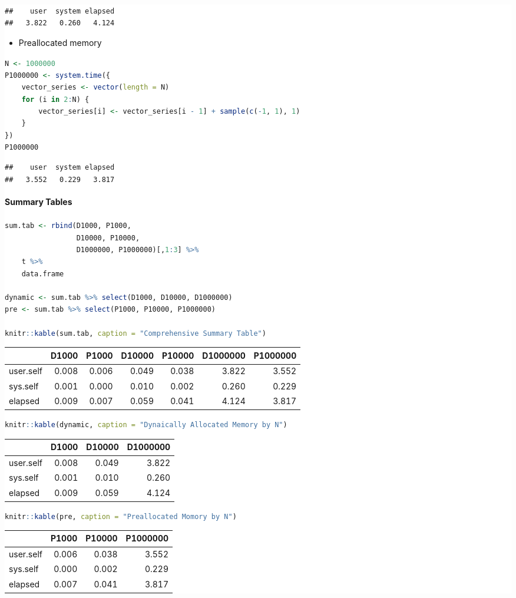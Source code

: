     ##    user  system elapsed 
    ##   3.822   0.260   4.124

-   Preallocated memory

``` r
N <- 1000000
P1000000 <- system.time({
    vector_series <- vector(length = N)
    for (i in 2:N) {
        vector_series[i] <- vector_series[i - 1] + sample(c(-1, 1), 1)
    }
})
P1000000
```

    ##    user  system elapsed 
    ##   3.552   0.229   3.817

#### Summary Tables

``` r
sum.tab <- rbind(D1000, P1000, 
                 D10000, P10000,
                 D1000000, P1000000)[,1:3] %>%
    t %>%
    data.frame

dynamic <- sum.tab %>% select(D1000, D10000, D1000000)
pre <- sum.tab %>% select(P1000, P10000, P1000000)

knitr::kable(sum.tab, caption = "Comprehensive Summary Table")
```

|           |  D1000|  P1000|  D10000|  P10000|  D1000000|  P1000000|
|-----------|------:|------:|-------:|-------:|---------:|---------:|
| user.self |  0.008|  0.006|   0.049|   0.038|     3.822|     3.552|
| sys.self  |  0.001|  0.000|   0.010|   0.002|     0.260|     0.229|
| elapsed   |  0.009|  0.007|   0.059|   0.041|     4.124|     3.817|

``` r
knitr::kable(dynamic, caption = "Dynaically Allocated Memory by N")
```

|           |  D1000|  D10000|  D1000000|
|-----------|------:|-------:|---------:|
| user.self |  0.008|   0.049|     3.822|
| sys.self  |  0.001|   0.010|     0.260|
| elapsed   |  0.009|   0.059|     4.124|

``` r
knitr::kable(pre, caption = "Preallocated Momory by N")
```

|           |  P1000|  P10000|  P1000000|
|-----------|------:|-------:|---------:|
| user.self |  0.006|   0.038|     3.552|
| sys.self  |  0.000|   0.002|     0.229|
| elapsed   |  0.007|   0.041|     3.817|
